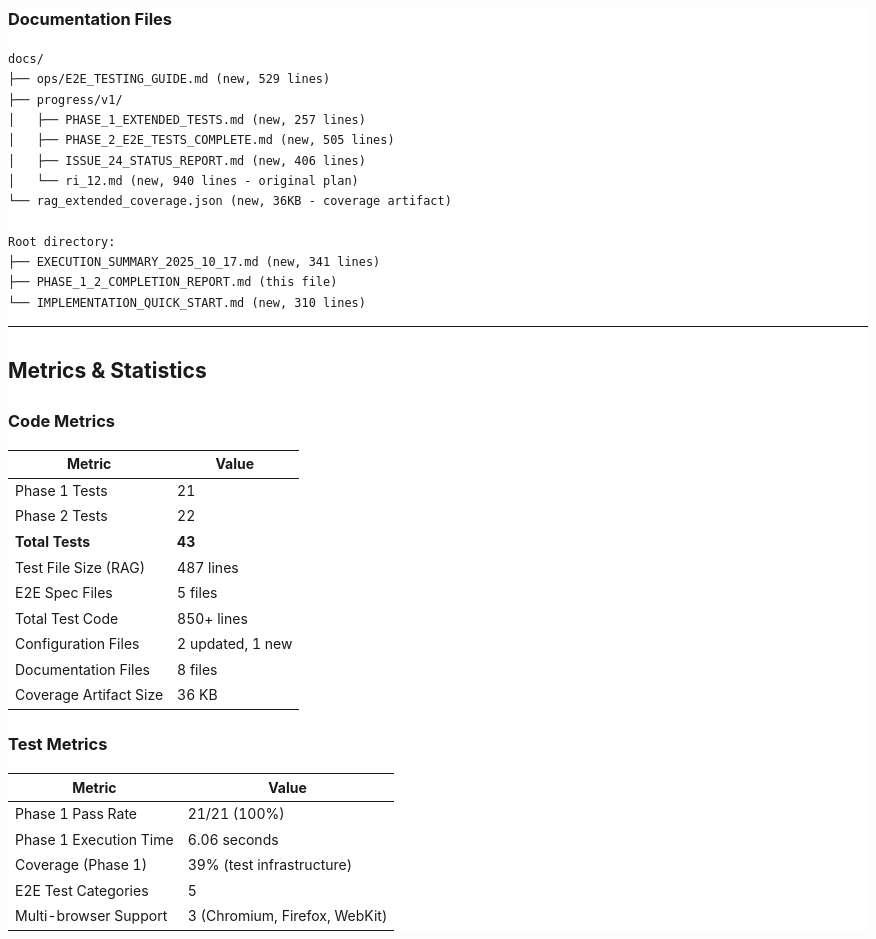 ### Documentation Files
```
docs/
├── ops/E2E_TESTING_GUIDE.md (new, 529 lines)
├── progress/v1/
│   ├── PHASE_1_EXTENDED_TESTS.md (new, 257 lines)
│   ├── PHASE_2_E2E_TESTS_COMPLETE.md (new, 505 lines)
│   ├── ISSUE_24_STATUS_REPORT.md (new, 406 lines)
│   └── ri_12.md (new, 940 lines - original plan)
└── rag_extended_coverage.json (new, 36KB - coverage artifact)

Root directory:
├── EXECUTION_SUMMARY_2025_10_17.md (new, 341 lines)
├── PHASE_1_2_COMPLETION_REPORT.md (this file)
└── IMPLEMENTATION_QUICK_START.md (new, 310 lines)
```

---

## Metrics & Statistics

### Code Metrics
| Metric | Value |
|--------|-------|
| Phase 1 Tests | 21 |
| Phase 2 Tests | 22 |
| **Total Tests** | **43** |
| Test File Size (RAG) | 487 lines |
| E2E Spec Files | 5 files |
| Total Test Code | 850+ lines |
| Configuration Files | 2 updated, 1 new |
| Documentation Files | 8 files |
| Coverage Artifact Size | 36 KB |

### Test Metrics
| Metric | Value |
|--------|-------|
| Phase 1 Pass Rate | 21/21 (100%) |
| Phase 1 Execution Time | 6.06 seconds |
| Coverage (Phase 1) | 39% (test infrastructure) |
| E2E Test Categories | 5 |
| Multi-browser Support | 3 (Chromium, Firefox, WebKit) |
